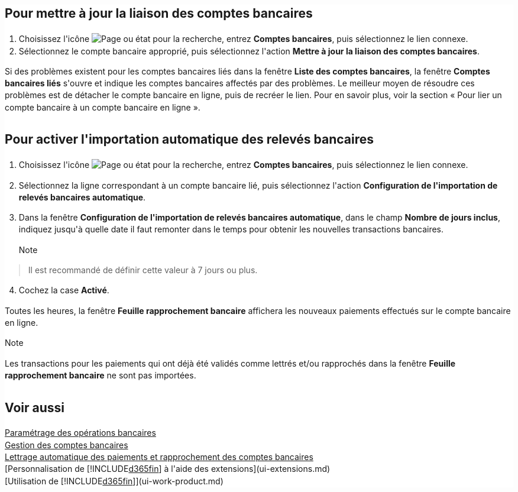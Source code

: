 ## <a name="to-update-bank-account-linking"></a>Pour mettre à jour la liaison des comptes bancaires
1. Choisissez l'icône ![Page ou état pour la recherche](media/ui-search/search_small.png "icône Page ou état pour la recherche"), entrez **Comptes bancaires**, puis sélectionnez le lien connexe.
2. Sélectionnez le compte bancaire approprié, puis sélectionnez l'action **Mettre à jour la liaison des comptes bancaires**.

Si des problèmes existent pour les comptes bancaires liés dans la fenêtre **Liste des comptes bancaires**, la fenêtre **Comptes bancaires liés** s'ouvre et indique les comptes bancaires affectés par des problèmes. Le meilleur moyen de résoudre ces problèmes est de détacher le compte bancaire en ligne, puis de recréer le lien. Pour en savoir plus, voir la section « Pour lier un compte bancaire à un compte bancaire en ligne ».

## <a name="to-enable-automatic-import-of-bank-statements"></a>Pour activer l'importation automatique des relevés bancaires
1. Choisissez l'icône ![Page ou état pour la recherche](media/ui-search/search_small.png "icône Page ou état pour la recherche"), entrez **Comptes bancaires**, puis sélectionnez le lien connexe.
2. Sélectionnez la ligne correspondant à un compte bancaire lié, puis sélectionnez l'action **Configuration de l'importation de relevés bancaires automatique**.
3. Dans la fenêtre **Configuration de l'importation de relevés bancaires automatique**, dans le champ **Nombre de jours inclus**, indiquez jusqu'à quelle date il faut remonter dans le temps pour obtenir les nouvelles transactions bancaires.

    > [!NOTE]  
>   Il est recommandé de définir cette valeur à 7 jours ou plus.  
4. Cochez la case **Activé**.  

Toutes les heures, la fenêtre **Feuille rapprochement bancaire** affichera les nouveaux paiements effectués sur le compte bancaire en ligne.

> [!NOTE]  
>   Les transactions pour les paiements qui ont déjà été validés comme lettrés et/ou rapprochés dans la fenêtre **Feuille rapprochement bancaire** ne sont pas importées.

## <a name="see-also"></a>Voir aussi
[Paramétrage des opérations bancaires](bank-setup-banking.md)  
[Gestion des comptes bancaires](bank-manage-bank-accounts.md)  
[Lettrage automatique des paiements et rapprochement des comptes bancaires](receivables-apply-payments-auto-reconcile-bank-accounts.md)  
[Personnalisation de [!INCLUDE[d365fin](includes/d365fin_md.md)] à l'aide des extensions](ui-extensions.md)  
[Utilisation de [!INCLUDE[d365fin](includes/d365fin_md.md)]](ui-work-product.md)

